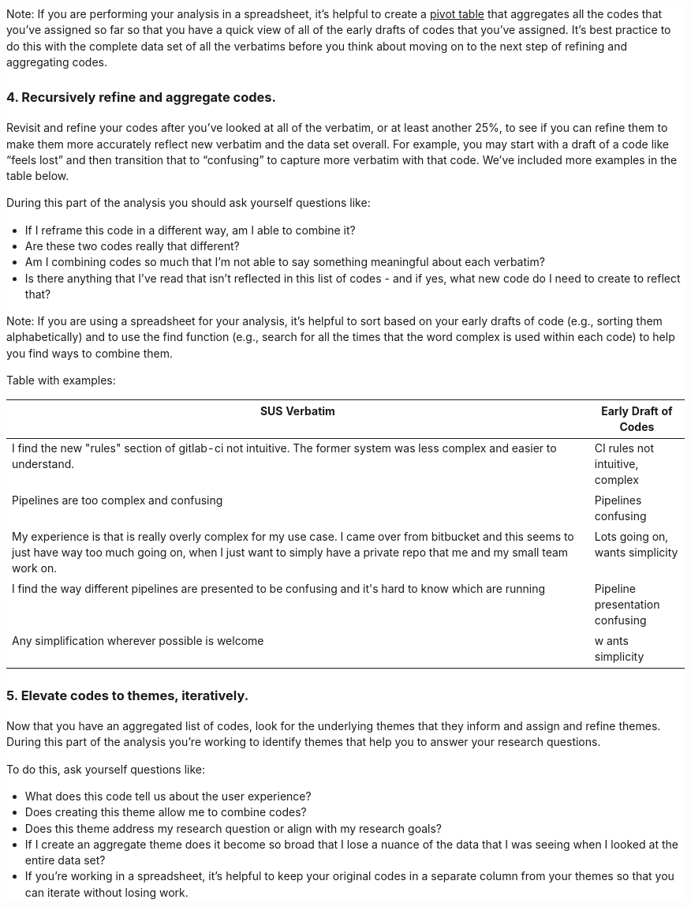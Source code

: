 Note: If you are performing your analysis in a spreadsheet, it’s helpful to create a [pivot table](https://www.statology.org/crosstab-google-sheets/) that aggregates all the codes that you’ve assigned so far so that you have a quick view of all of the early drafts of codes that you’ve assigned. It’s best practice to do this with the complete data set of all the verbatims before you think about moving on to the next step of refining and aggregating codes.

### 4. **Recursively refine and aggregate codes.**

Revisit and refine your codes after you’ve looked at all of the verbatim, or at least another 25%, to see if you can refine them to make them more accurately reflect new verbatim and the data set overall. For example, you may start with a draft of a code like “feels lost” and then transition that to “confusing” to capture more verbatim with that code. We’ve included more examples in the table below.

During this part of the analysis you should ask yourself questions like:

- If I reframe this code in a different way, am I able to combine it?
- Are these two codes really that different?
- Am I combining codes so much that I’m not able to say something meaningful about each verbatim?
- Is there anything that I’ve read that isn’t reflected in this list of codes - and if yes, what new code do I need to create to reflect that?

Note: If you are using a spreadsheet for your analysis, it’s helpful to sort based on your early drafts of code (e.g., sorting them alphabetically) and to use the find function (e.g., search for all the times that the word complex is used within each code) to help you find ways to combine them.

Table with examples:

| SUS Verbatim | Early Draft of Codes |
| ------ | ------ |
|    I find the new "rules" section of gitlab-ci not intuitive. The former system was less complex and easier to understand.    |   CI rules not intuitive, complex     |
|   Pipelines are too complex and confusing     |   Pipelines confusing     |
|   My experience is that is really overly complex for my  use case. I came over from bitbucket and this seems to just have way too much going on, when I just want to simply have a private repo that me and my small team work on.     |   Lots going on, wants simplicity     |
|   I find the way different pipelines are presented to be confusing and it's hard to know which are running     |    Pipeline presentation confusing    |
|    Any simplification wherever possible is welcome  | w ants simplicity    |

### 5. **Elevate codes to themes, iteratively.**

Now that you have an aggregated list of codes, look for the underlying themes that they inform and assign and refine themes. During this part of the analysis you’re working to identify themes that help you to answer your research questions.

To do this, ask yourself questions like:

- What does this code tell us about the user experience?
- Does creating this theme allow me to combine codes?
- Does this theme address my research question or align with my research goals?
- If I create an aggregate theme does it become so broad that I lose a nuance of the data that I was seeing when I looked at the entire data set?
- If you’re working in a spreadsheet, it’s helpful to keep your original codes in a separate column from your themes so that you can iterate without losing work.
